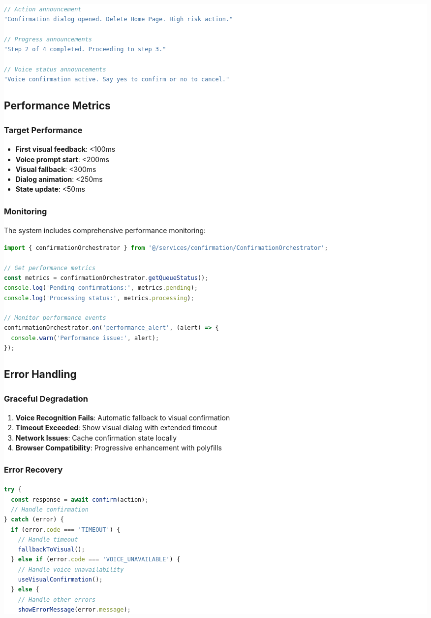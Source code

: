 ```typescript
// Action announcement
"Confirmation dialog opened. Delete Home Page. High risk action."

// Progress announcements
"Step 2 of 4 completed. Proceeding to step 3."

// Voice status announcements
"Voice confirmation active. Say yes to confirm or no to cancel."
```

## Performance Metrics

### Target Performance

- **First visual feedback**: <100ms
- **Voice prompt start**: <200ms
- **Visual fallback**: <300ms
- **Dialog animation**: <250ms
- **State update**: <50ms

### Monitoring

The system includes comprehensive performance monitoring:

```typescript
import { confirmationOrchestrator } from '@/services/confirmation/ConfirmationOrchestrator';

// Get performance metrics
const metrics = confirmationOrchestrator.getQueueStatus();
console.log('Pending confirmations:', metrics.pending);
console.log('Processing status:', metrics.processing);

// Monitor performance events
confirmationOrchestrator.on('performance_alert', (alert) => {
  console.warn('Performance issue:', alert);
});
```

## Error Handling

### Graceful Degradation

1. **Voice Recognition Fails**: Automatic fallback to visual confirmation
2. **Timeout Exceeded**: Show visual dialog with extended timeout
3. **Network Issues**: Cache confirmation state locally
4. **Browser Compatibility**: Progressive enhancement with polyfills

### Error Recovery

```typescript
try {
  const response = await confirm(action);
  // Handle confirmation
} catch (error) {
  if (error.code === 'TIMEOUT') {
    // Handle timeout
    fallbackToVisual();
  } else if (error.code === 'VOICE_UNAVAILABLE') {
    // Handle voice unavailability
    useVisualConfirmation();
  } else {
    // Handle other errors
    showErrorMessage(error.message);
```